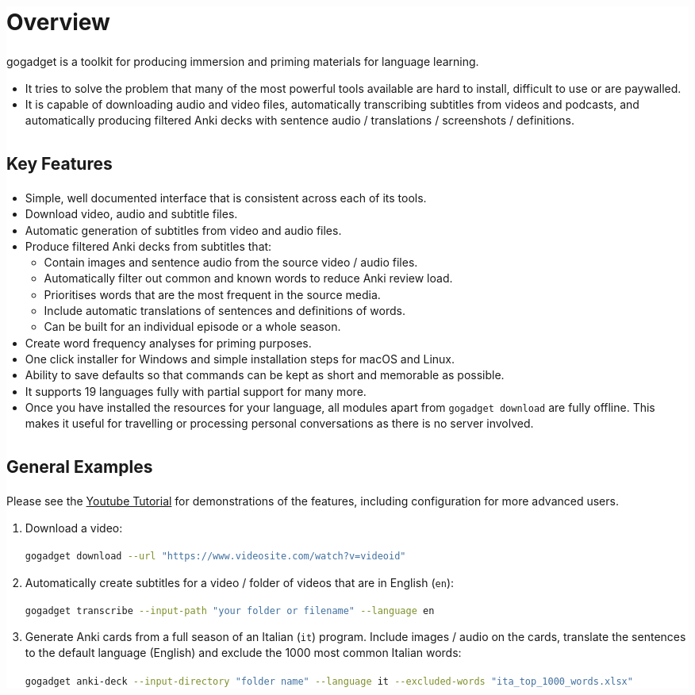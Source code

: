 # Overview

gogadget is a toolkit for producing immersion and priming materials for language learning.

- It tries to solve the problem that many of the most powerful tools available are hard to install, difficult to use or are paywalled.
- It is capable of downloading audio and video files, automatically transcribing subtitles from videos and podcasts, and automatically producing filtered Anki decks with sentence audio / translations / screenshots / definitions.

## Key Features

- Simple, well documented interface that is consistent across each of its tools.
- Download video, audio and subtitle files.
- Automatic generation of subtitles from video and audio files.
- Produce filtered Anki decks from subtitles that:
  - Contain images and sentence audio from the source video / audio files.
  - Automatically filter out common and known words to reduce Anki review load.
  - Prioritises words that are the most frequent in the source media.
  - Include automatic translations of sentences and definitions of words.
  - Can be built for an individual episode or a whole season.
- Create word frequency analyses for priming purposes.
- One click installer for Windows and simple installation steps for macOS and Linux.
- Ability to save defaults so that commands can be kept as short and memorable as possible.
- It supports 19 languages fully with partial support for many more.
- Once you have installed the resources for your language, all modules apart from `gogadget download` are fully offline. This makes it useful for travelling or processing personal conversations as there is no server involved.

## General Examples

Please see the [Youtube Tutorial](#youtube-tutorial) for demonstrations of the features, including configuration for more advanced users.

1. Download a video:

   ```sh
   gogadget download --url "https://www.videosite.com/watch?v=videoid"
   ```

2. Automatically create subtitles for a video / folder of videos that are in English (`en`):

   ```sh
   gogadget transcribe --input-path "your folder or filename" --language en
   ```

3. Generate Anki cards from a full season of an Italian (`it`) program. Include images / audio on the cards, translate the sentences to the default language (English) and exclude the 1000 most common Italian words:

   ```sh
   gogadget anki-deck --input-directory "folder name" --language it --excluded-words "ita_top_1000_words.xlsx"
   ```
